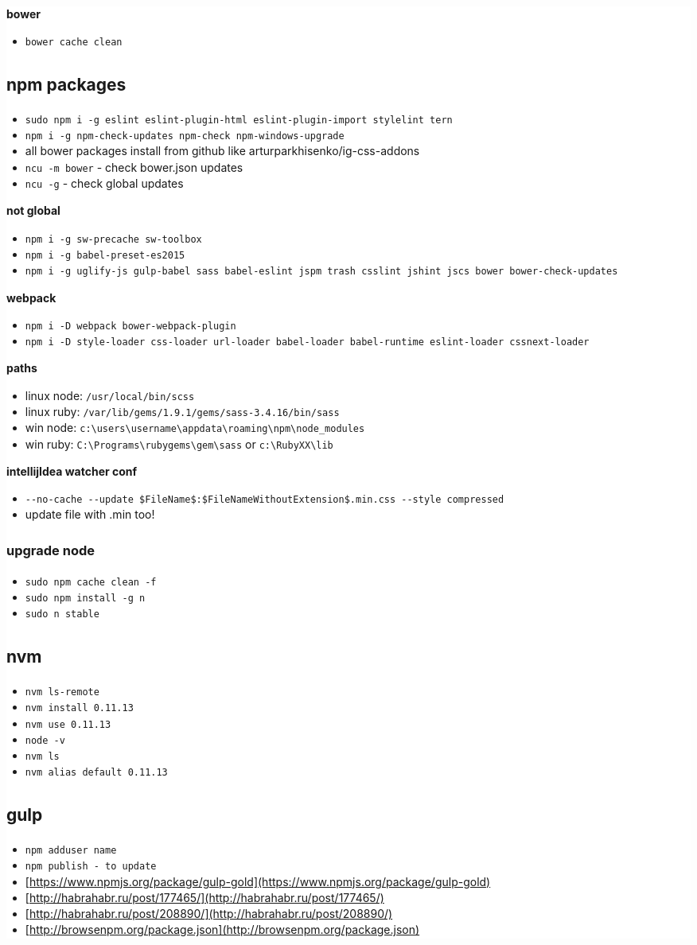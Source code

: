 **bower**
- `bower cache clean`

## npm packages
- `sudo npm i -g eslint eslint-plugin-html eslint-plugin-import stylelint tern`
- `npm i -g npm-check-updates npm-check npm-windows-upgrade`
- all bower packages install from github like arturparkhisenko/ig-css-addons
- `ncu -m bower` - check bower.json updates
- `ncu -g` - check global updates

**not global**
- `npm i -g sw-precache sw-toolbox`
- `npm i -g babel-preset-es2015`
- `npm i -g uglify-js gulp-babel sass babel-eslint jspm trash csslint jshint jscs bower bower-check-updates`

**webpack**
- `npm i -D webpack bower-webpack-plugin`
- `npm i -D style-loader css-loader url-loader babel-loader babel-runtime eslint-loader cssnext-loader`

**paths**
- linux node: `/usr/local/bin/scss`
- linux ruby: `/var/lib/gems/1.9.1/gems/sass-3.4.16/bin/sass`
- win node: `c:\users\username\appdata\roaming\npm\node_modules`
- win ruby: `C:\Programs\rubygems\gem\sass` or `c:\RubyXX\lib`

**intellijIdea watcher conf**
- `--no-cache --update $FileName$:$FileNameWithoutExtension$.min.css --style compressed`
- update file with .min too!

### upgrade node
- `sudo npm cache clean -f`
- `sudo npm install -g n`
- `sudo n stable`

## nvm
- `nvm ls-remote`
- `nvm install 0.11.13`
- `nvm use 0.11.13`
- `node -v`
- `nvm ls`
- `nvm alias default 0.11.13`

## gulp
- `npm adduser name`
- `npm publish - to update`
- [https://www.npmjs.org/package/gulp-gold](https://www.npmjs.org/package/gulp-gold)
- [http://habrahabr.ru/post/177465/](http://habrahabr.ru/post/177465/)
- [http://habrahabr.ru/post/208890/](http://habrahabr.ru/post/208890/)
- [http://browsenpm.org/package.json](http://browsenpm.org/package.json)
